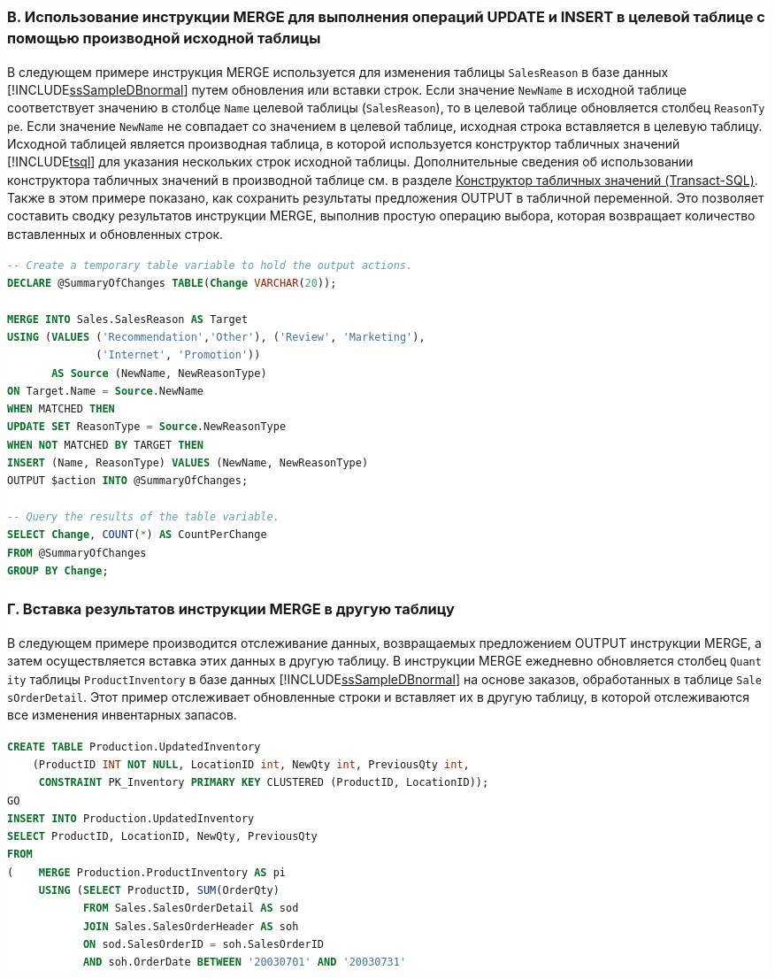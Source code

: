 ### <a name="c-using-merge-to-do-update-and-insert-operations-on-a-target-table-by-using-a-derived-source-table"></a>В. Использование инструкции MERGE для выполнения операций UPDATE и INSERT в целевой таблице с помощью производной исходной таблицы

В следующем примере инструкция MERGE используется для изменения таблицы `SalesReason` в базе данных [!INCLUDE[ssSampleDBnormal](../../includes/sssampledbnormal-md.md)] путем обновления или вставки строк. Если значение `NewName` в исходной таблице соответствует значению в столбце `Name` целевой таблицы (`SalesReason`), то в целевой таблице обновляется столбец `ReasonType`. Если значение `NewName` не совпадает со значением в целевой таблице, исходная строка вставляется в целевую таблицу. Исходной таблицей является производная таблица, в которой используется конструктор табличных значений [!INCLUDE[tsql](../../includes/tsql-md.md)] для указания нескольких строк исходной таблицы. Дополнительные сведения об использовании конструктора табличных значений в производной таблице см. в разделе [Конструктор табличных значений (Transact-SQL)](../../t-sql/queries/table-value-constructor-transact-sql.md). Также в этом примере показано, как сохранить результаты предложения OUTPUT в табличной переменной. Это позволяет составить сводку результатов инструкции MERGE, выполнив простую операцию выбора, которая возвращает количество вставленных и обновленных строк.  
  
```sql  
-- Create a temporary table variable to hold the output actions.  
DECLARE @SummaryOfChanges TABLE(Change VARCHAR(20));  
  
MERGE INTO Sales.SalesReason AS Target  
USING (VALUES ('Recommendation','Other'), ('Review', 'Marketing'),
              ('Internet', 'Promotion'))  
       AS Source (NewName, NewReasonType)  
ON Target.Name = Source.NewName  
WHEN MATCHED THEN  
UPDATE SET ReasonType = Source.NewReasonType  
WHEN NOT MATCHED BY TARGET THEN  
INSERT (Name, ReasonType) VALUES (NewName, NewReasonType)  
OUTPUT $action INTO @SummaryOfChanges;  
  
-- Query the results of the table variable.  
SELECT Change, COUNT(*) AS CountPerChange  
FROM @SummaryOfChanges  
GROUP BY Change;  
```  
  
### <a name="d-inserting-the-results-of-the-merge-statement-into-another-table"></a>Г. Вставка результатов инструкции MERGE в другую таблицу

В следующем примере производится отслеживание данных, возвращаемых предложением OUTPUT инструкции MERGE, а затем осуществляется вставка этих данных в другую таблицу. В инструкции MERGE ежедневно обновляется столбец `Quantity` таблицы `ProductInventory` в базе данных [!INCLUDE[ssSampleDBnormal](../../includes/sssampledbnormal-md.md)] на основе заказов, обработанных в таблице `SalesOrderDetail`. Этот пример отслеживает обновленные строки и вставляет их в другую таблицу, в которой отслеживаются все изменения инвентарных запасов.  
  
```sql  
CREATE TABLE Production.UpdatedInventory  
    (ProductID INT NOT NULL, LocationID int, NewQty int, PreviousQty int,  
     CONSTRAINT PK_Inventory PRIMARY KEY CLUSTERED (ProductID, LocationID));  
GO  
INSERT INTO Production.UpdatedInventory  
SELECT ProductID, LocationID, NewQty, PreviousQty
FROM  
(    MERGE Production.ProductInventory AS pi  
     USING (SELECT ProductID, SUM(OrderQty)
            FROM Sales.SalesOrderDetail AS sod  
            JOIN Sales.SalesOrderHeader AS soh  
            ON sod.SalesOrderID = soh.SalesOrderID  
            AND soh.OrderDate BETWEEN '20030701' AND '20030731'  
```